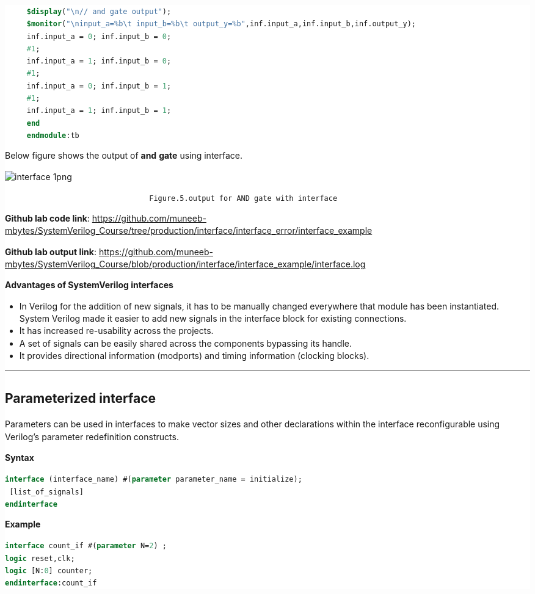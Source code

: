 ```systemverilog
     $display("\n// and gate output");  
     $monitor("\ninput_a=%b\t input_b=%b\t output_y=%b",inf.input_a,inf.input_b,inf.output_y);  
     inf.input_a = 0; inf.input_b = 0;  
     #1;  
     inf.input_a = 1; inf.input_b = 0;  
     #1;  
     inf.input_a = 0; inf.input_b = 1;  
     #1;  
     inf.input_a = 1; inf.input_b = 1;  
     end  
     endmodule:tb  
```
Below figure shows the output of **and** **gate** using interface.

![interface 1png](https://user-images.githubusercontent.com/110443214/188553269-4f18c2b3-0670-4e98-b4a2-a0f86ace3ba5.png)

                                     Figure.5.output for AND gate with interface

****Github lab code link****: https://github.com/muneeb-mbytes/SystemVerilog_Course/tree/production/interface/interface_error/interface_example


****Github lab output link****: https://github.com/muneeb-mbytes/SystemVerilog_Course/blob/production/interface/interface_example/interface.log


****Advantages of SystemVerilog interfaces****


* In Verilog for the addition of new signals, it has to be manually changed everywhere that module has been instantiated. System Verilog made it easier to add new signals in the interface block for existing connections.
* It has increased re-usability across the projects.
* A set of signals can be easily shared across the components bypassing its handle.
* It provides directional information (modports) and timing information (clocking blocks).

---


## Parameterized interface  

Parameters can be used in interfaces to make vector sizes and other declarations within the interface reconfigurable using Verilog’s parameter redefinition constructs.


****Syntax****
```systemverilog
interface (interface_name) #(parameter parameter_name = initialize);
 [list_of_signals]    
endinterface
```

****Example****
```systemverilog
interface count_if #(parameter N=2) ;  
logic reset,clk;  
logic [N:0] counter;
endinterface:count_if
```

